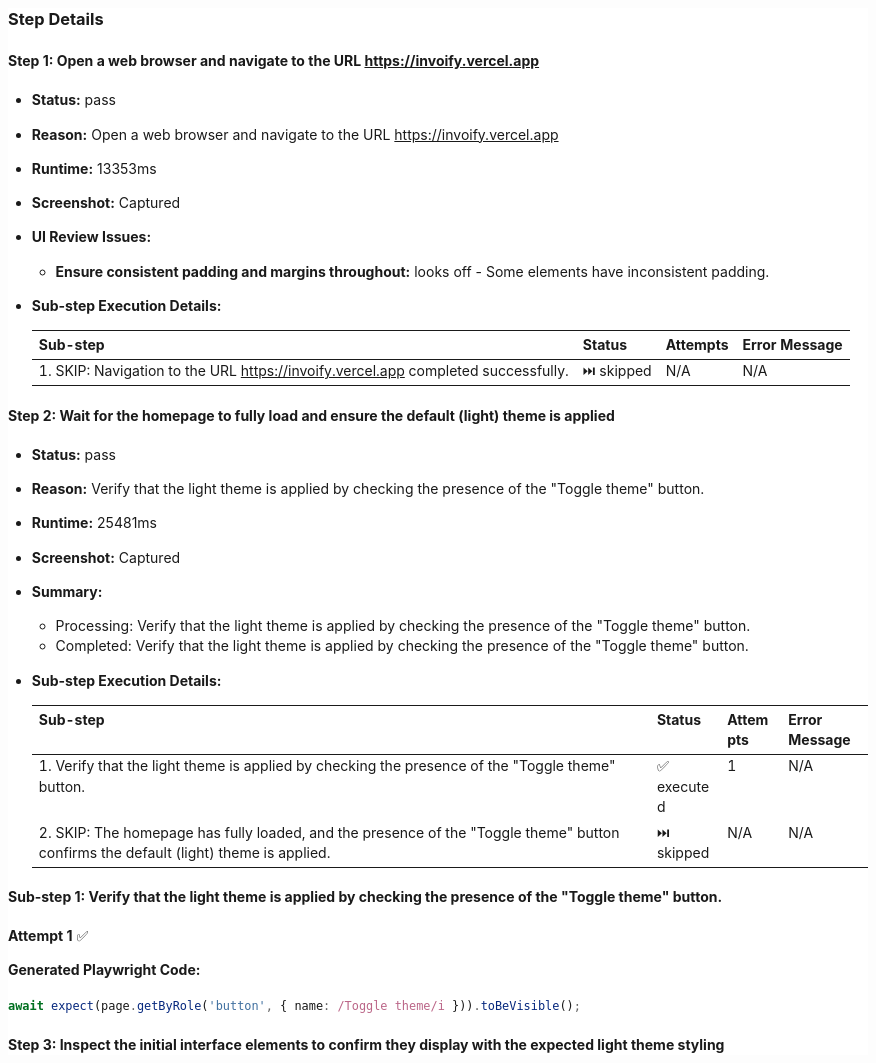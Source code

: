 ### Step Details

#### Step 1: Open a web browser and navigate to the URL https://invoify.vercel.app

- **Status:** pass
- **Reason:** Open a web browser and navigate to the URL https://invoify.vercel.app
- **Runtime:** 13353ms
- **Screenshot:** Captured
- **UI Review Issues:**
  - **Ensure consistent padding and margins throughout:** looks off - Some elements have inconsistent padding.
- **Sub-step Execution Details:**

  | Sub-step | Status | Attempts | Error Message |
  |----------|--------|----------|---------------|
  | 1. SKIP: Navigation to the URL https://invoify.vercel.app completed successfully. | ⏭️ skipped | N/A | N/A |


#### Step 2: Wait for the homepage to fully load and ensure the default (light) theme is applied

- **Status:** pass
- **Reason:** Verify that the light theme is applied by checking the presence of the "Toggle theme" button.
- **Runtime:** 25481ms
- **Screenshot:** Captured
- **Summary:**
  - Processing: Verify that the light theme is applied by checking the presence of the "Toggle theme" button.
  - Completed: Verify that the light theme is applied by checking the presence of the "Toggle theme" button.
- **Sub-step Execution Details:**

  | Sub-step | Status | Attempts | Error Message |
  |----------|--------|----------|---------------|
  | 1. Verify that the light theme is applied by checking the presence of the "Toggle theme" button. | ✅ executed | 1 | N/A |
  | 2. SKIP: The homepage has fully loaded, and the presence of the "Toggle theme" button confirms the default (light) theme is applied. | ⏭️ skipped | N/A | N/A |

#### Sub-step 1: Verify that the light theme is applied by checking the presence of the "Toggle theme" button.

**Attempt 1** ✅

**Generated Playwright Code:**

```typescript
await expect(page.getByRole('button', { name: /Toggle theme/i })).toBeVisible();
```


#### Step 3: Inspect the initial interface elements to confirm they display with the expected light theme styling
